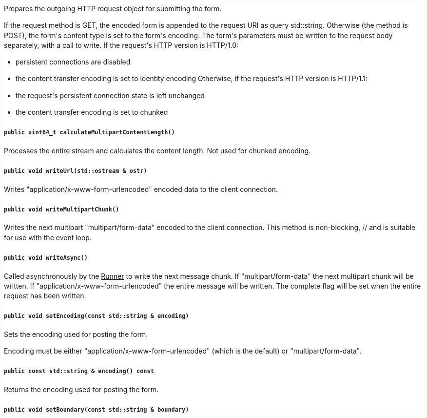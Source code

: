 Prepares the outgoing HTTP request object for submitting the form.

If the request method is GET, the encoded form is appended to the request URI as query std::string. Otherwise (the method is POST), the form's content type is set to the form's encoding. The form's parameters must be written to the request body separately, with a call to write. If the request's HTTP version is HTTP/1.0:

* persistent connections are disabled


* the content transfer encoding is set to identity encoding Otherwise, if the request's HTTP version is HTTP/1.1:


* the request's persistent connection state is left unchanged


* the content transfer encoding is set to chunked

#### `public uint64_t calculateMultipartContentLength()` 



Processes the entire stream and calculates the content length. Not used for chunked encoding.

#### `public void writeUrl(std::ostream & ostr)` 



Writes "application/x-www-form-urlencoded" encoded data to the client connection.

#### `public void writeMultipartChunk()` 



Writes the next multipart "multipart/form-data" encoded to the client connection. This method is non-blocking, // and is suitable for use with the event loop.

#### `public void writeAsync()` 



Called asynchronously by the [Runner](#classscy_1_1Runner) to write the next message chunk. If "multipart/form-data" the next multipart chunk will be written. If "application/x-www-form-urlencoded" the entire message will be written. The complete flag will be set when the entire request has been written.

#### `public void setEncoding(const std::string & encoding)` 



Sets the encoding used for posting the form.

Encoding must be either "application/x-www-form-urlencoded" (which is the default) or "multipart/form-data".

#### `public const std::string & encoding() const` 

Returns the encoding used for posting the form.



#### `public void setBoundary(const std::string & boundary)` 
